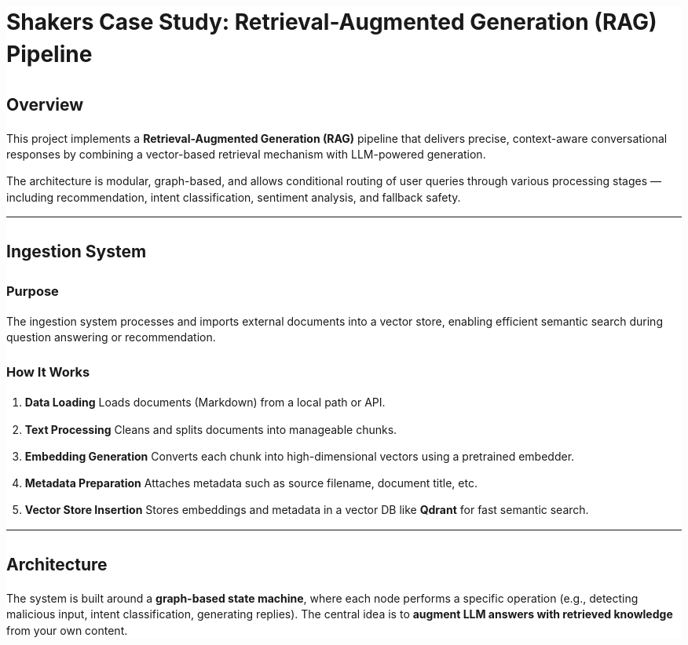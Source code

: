 #  Shakers Case Study: Retrieval-Augmented Generation (RAG) Pipeline

##  Overview

This project implements a **Retrieval-Augmented Generation (RAG)** pipeline that delivers precise, context-aware conversational responses by combining a vector-based retrieval mechanism with LLM-powered generation.

The architecture is modular, graph-based, and allows conditional routing of user queries through various processing stages — including recommendation, intent classification, sentiment analysis, and fallback safety.

---

##  Ingestion System

###  Purpose

The ingestion system processes and imports external documents into a vector store, enabling efficient semantic search during question answering or recommendation.

###  How It Works

1. **Data Loading**
   Loads documents (Markdown) from a local path or API.

2. **Text Processing**
   Cleans and splits documents into manageable chunks.

3. **Embedding Generation**
   Converts each chunk into high-dimensional vectors using a pretrained embedder.

4. **Metadata Preparation**
   Attaches metadata such as source filename, document title, etc.

5. **Vector Store Insertion**
   Stores embeddings and metadata in a vector DB like **Qdrant** for fast semantic search.

---

##  Architecture

The system is built around a **graph-based state machine**, where each node performs a specific operation (e.g., detecting malicious input, intent classification, generating replies). The central idea is to **augment LLM answers with retrieved knowledge** from your own content.
